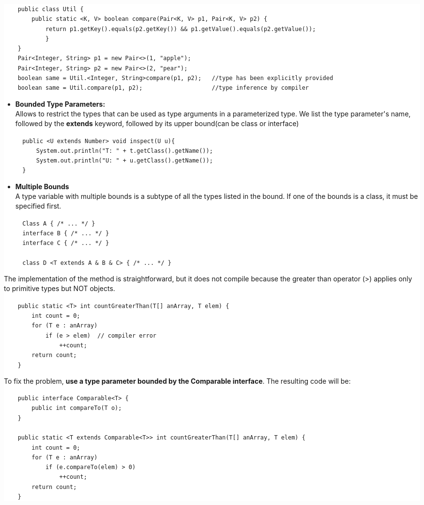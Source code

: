 
        public class Util {
            public static <K, V> boolean compare(Pair<K, V> p1, Pair<K, V> p2) {
                return p1.getKey().equals(p2.getKey()) && p1.getValue().equals(p2.getValue()); 
                }
        }
        Pair<Integer, String> p1 = new Pair<>(1, "apple");
        Pair<Integer, String> p2 = new Pair<>(2, "pear");
        boolean same = Util.<Integer, String>compare(p1, p2);   //type has been explicitly provided 
        boolean same = Util.compare(p1, p2);                    //type inference by compiler    

* **Bounded Type Parameters:**  
Allows to restrict the types that can be used as type arguments in a parameterized type. We list the type parameter's name, followed by the **extends** keyword, followed by its upper bound(can be class or interface)     

           
        public <U extends Number> void inspect(U u){
            System.out.println("T: " + t.getClass().getName());
            System.out.println("U: " + u.getClass().getName());
        }          

* **Multiple Bounds**   
A type variable with multiple bounds is a subtype of all the types listed in the bound. If one of the bounds is a class, it must be specified first.    


        Class A { /* ... */ }
        interface B { /* ... */ }
        interface C { /* ... */ }
        
        class D <T extends A & B & C> { /* ... */ }

The implementation of the method is straightforward, but it does not compile because the greater than operator (>) applies only to primitive types but NOT objects.     


        public static <T> int countGreaterThan(T[] anArray, T elem) {
            int count = 0;
            for (T e : anArray)
                if (e > elem)  // compiler error
                    ++count;
            return count;
        }
To fix the problem, **use a type parameter bounded by the Comparable<T> interface**. The resulting code will be:

     
        public interface Comparable<T> {
            public int compareTo(T o);
        }
        
        public static <T extends Comparable<T>> int countGreaterThan(T[] anArray, T elem) {
            int count = 0;
            for (T e : anArray)
                if (e.compareTo(elem) > 0)
                    ++count;
            return count;
        }

